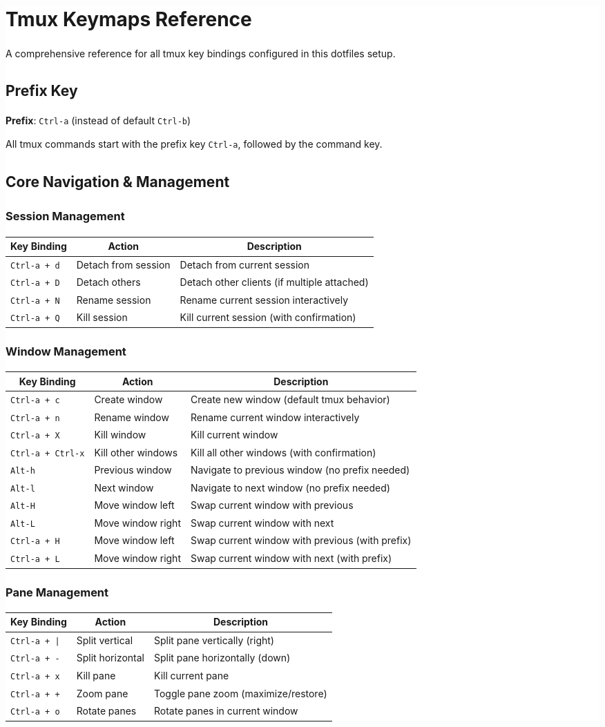 # Tmux Keymaps Reference

A comprehensive reference for all tmux key bindings configured in this dotfiles setup.

## Prefix Key

**Prefix**: `Ctrl-a` (instead of default `Ctrl-b`)

All tmux commands start with the prefix key `Ctrl-a`, followed by the command key.

## Core Navigation & Management

### Session Management
| Key Binding | Action | Description |
|-------------|--------|-------------|
| `Ctrl-a + d` | Detach from session | Detach from current session |
| `Ctrl-a + D` | Detach others | Detach other clients (if multiple attached) |
| `Ctrl-a + N` | Rename session | Rename current session interactively |
| `Ctrl-a + Q` | Kill session | Kill current session (with confirmation) |

### Window Management
| Key Binding | Action | Description |
|-------------|--------|-------------|
| `Ctrl-a + c` | Create window | Create new window (default tmux behavior) |
| `Ctrl-a + n` | Rename window | Rename current window interactively |
| `Ctrl-a + X` | Kill window | Kill current window |
| `Ctrl-a + Ctrl-x` | Kill other windows | Kill all other windows (with confirmation) |
| `Alt-h` | Previous window | Navigate to previous window (no prefix needed) |
| `Alt-l` | Next window | Navigate to next window (no prefix needed) |
| `Alt-H` | Move window left | Swap current window with previous |
| `Alt-L` | Move window right | Swap current window with next |
| `Ctrl-a + H` | Move window left | Swap current window with previous (with prefix) |
| `Ctrl-a + L` | Move window right | Swap current window with next (with prefix) |

### Pane Management
| Key Binding | Action | Description |
|-------------|--------|-------------|
| `Ctrl-a + \|` | Split vertical | Split pane vertically (right) |
| `Ctrl-a + -` | Split horizontal | Split pane horizontally (down) |
| `Ctrl-a + x` | Kill pane | Kill current pane |
| `Ctrl-a + +` | Zoom pane | Toggle pane zoom (maximize/restore) |
| `Ctrl-a + o` | Rotate panes | Rotate panes in current window |
